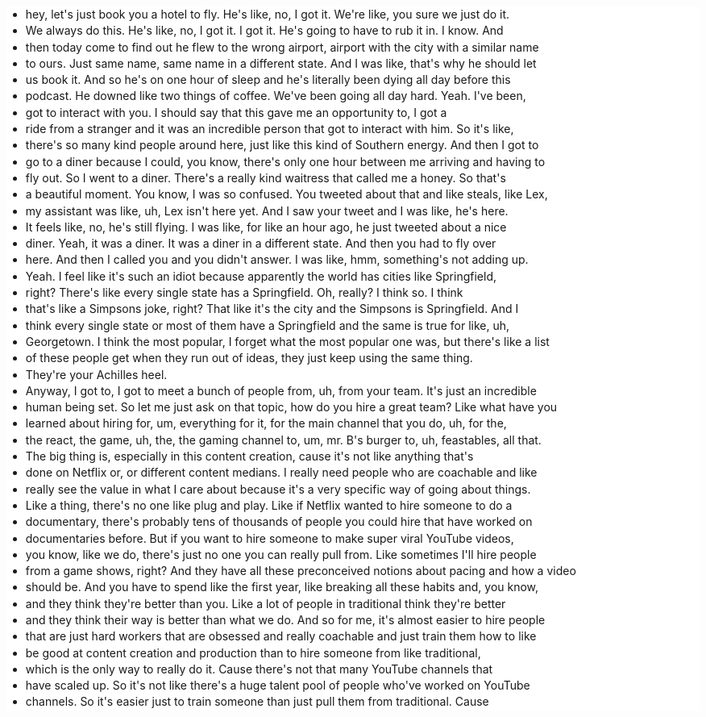 *  hey, let's just book you a hotel to fly. He's like, no, I got it. We're like, you sure we just do it.
*  We always do this. He's like, no, I got it. I got it. He's going to have to rub it in. I know. And
*  then today come to find out he flew to the wrong airport, airport with the city with a similar name
*  to ours. Just same name, same name in a different state. And I was like, that's why he should let
*  us book it. And so he's on one hour of sleep and he's literally been dying all day before this
*  podcast. He downed like two things of coffee. We've been going all day hard. Yeah. I've been,
*  got to interact with you. I should say that this gave me an opportunity to, I got a
*  ride from a stranger and it was an incredible person that got to interact with him. So it's like,
*  there's so many kind people around here, just like this kind of Southern energy. And then I got to
*  go to a diner because I could, you know, there's only one hour between me arriving and having to
*  fly out. So I went to a diner. There's a really kind waitress that called me a honey. So that's
*  a beautiful moment. You know, I was so confused. You tweeted about that and like steals, like Lex,
*  my assistant was like, uh, Lex isn't here yet. And I saw your tweet and I was like, he's here.
*  It feels like, no, he's still flying. I was like, for like an hour ago, he just tweeted about a nice
*  diner. Yeah, it was a diner. It was a diner in a different state. And then you had to fly over
*  here. And then I called you and you didn't answer. I was like, hmm, something's not adding up.
*  Yeah. I feel like it's such an idiot because apparently the world has cities like Springfield,
*  right? There's like every single state has a Springfield. Oh, really? I think so. I think
*  that's like a Simpsons joke, right? That like it's the city and the Simpsons is Springfield. And I
*  think every single state or most of them have a Springfield and the same is true for like, uh,
*  Georgetown. I think the most popular, I forget what the most popular one was, but there's like a list
*  of these people get when they run out of ideas, they just keep using the same thing.
*  They're your Achilles heel.
*  Anyway, I got to, I got to meet a bunch of people from, uh, from your team. It's just an incredible
*  human being set. So let me just ask on that topic, how do you hire a great team? Like what have you
*  learned about hiring for, um, everything for it, for the main channel that you do, uh, for the,
*  the react, the game, uh, the, the gaming channel to, um, mr. B's burger to, uh, feastables, all that.
*  The big thing is, especially in this content creation, cause it's not like anything that's
*  done on Netflix or, or different content medians. I really need people who are coachable and like
*  really see the value in what I care about because it's a very specific way of going about things.
*  Like a thing, there's no one like plug and play. Like if Netflix wanted to hire someone to do a
*  documentary, there's probably tens of thousands of people you could hire that have worked on
*  documentaries before. But if you want to hire someone to make super viral YouTube videos,
*  you know, like we do, there's just no one you can really pull from. Like sometimes I'll hire people
*  from a game shows, right? And they have all these preconceived notions about pacing and how a video
*  should be. And you have to spend like the first year, like breaking all these habits and, you know,
*  and they think they're better than you. Like a lot of people in traditional think they're better
*  and they think their way is better than what we do. And so for me, it's almost easier to hire people
*  that are just hard workers that are obsessed and really coachable and just train them how to like
*  be good at content creation and production than to hire someone from like traditional,
*  which is the only way to really do it. Cause there's not that many YouTube channels that
*  have scaled up. So it's not like there's a huge talent pool of people who've worked on YouTube
*  channels. So it's easier just to train someone than just pull them from traditional. Cause